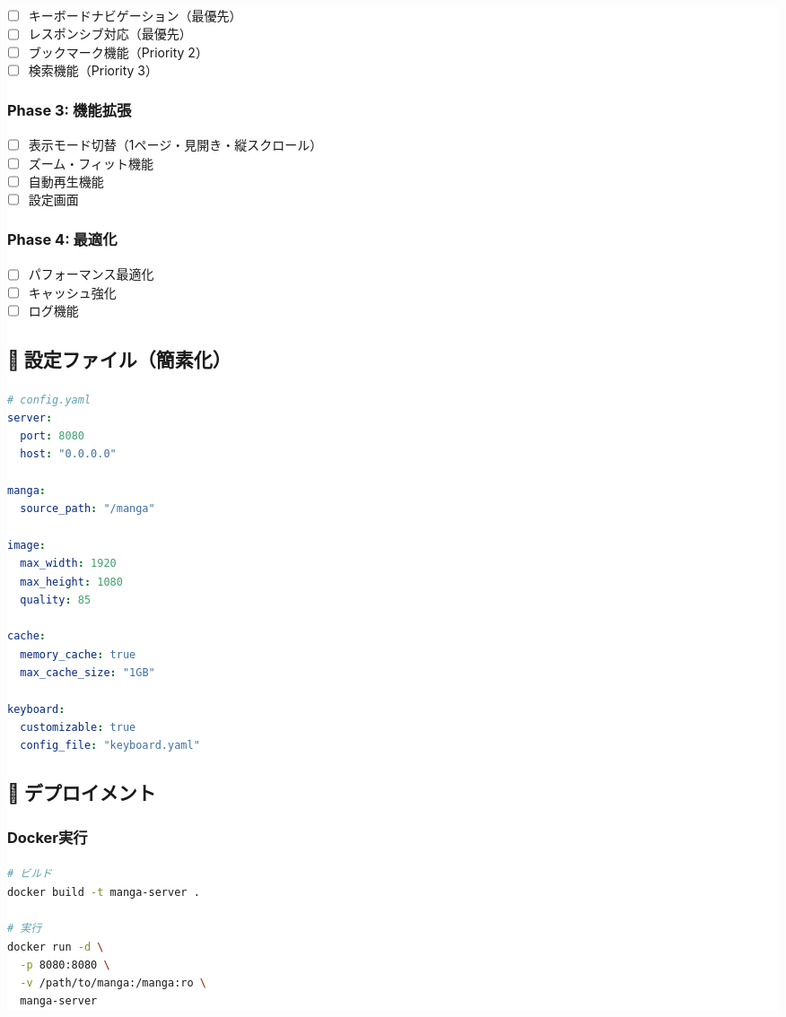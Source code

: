 - [ ] キーボードナビゲーション（最優先）
- [ ] レスポンシブ対応（最優先）
- [ ] ブックマーク機能（Priority 2）
- [ ] 検索機能（Priority 3）

### Phase 3: 機能拡張

- [ ] 表示モード切替（1ページ・見開き・縦スクロール）
- [ ] ズーム・フィット機能
- [ ] 自動再生機能
- [ ] 設定画面

### Phase 4: 最適化

- [ ] パフォーマンス最適化
- [ ] キャッシュ強化
- [ ] ログ機能

## 📝 設定ファイル（簡素化）

```yaml
# config.yaml
server:
  port: 8080
  host: "0.0.0.0"
  
manga:
  source_path: "/manga"
  
image:
  max_width: 1920
  max_height: 1080
  quality: 85
  
cache:
  memory_cache: true
  max_cache_size: "1GB"
  
keyboard:
  customizable: true
  config_file: "keyboard.yaml"
```

## 🚀 デプロイメント

### Docker実行

```bash
# ビルド
docker build -t manga-server .

# 実行
docker run -d \
  -p 8080:8080 \
  -v /path/to/manga:/manga:ro \
  manga-server
```
